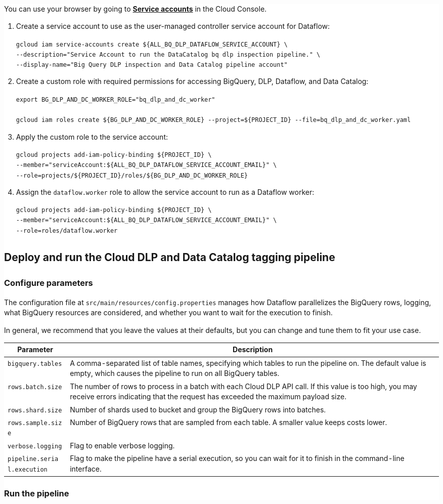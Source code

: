 You can use your browser by going to [**Service accounts**](https://console.cloud.google.com/projectselector/iam-admin/serviceaccounts?supportedpurview=project)
in the Cloud Console.

1.  Create a service account to use as the user-managed controller service account for Dataflow:

        gcloud iam service-accounts create ${ALL_BQ_DLP_DATAFLOW_SERVICE_ACCOUNT} \
        --description="Service Account to run the DataCatalog bq dlp inspection pipeline." \
        --display-name="Big Query DLP inspection and Data Catalog pipeline account"

1.  Create a custom role with required permissions for accessing BigQuery, DLP, Dataflow, and Data Catalog:    

        export BG_DLP_AND_DC_WORKER_ROLE="bq_dlp_and_dc_worker"

        gcloud iam roles create ${BG_DLP_AND_DC_WORKER_ROLE} --project=${PROJECT_ID} --file=bq_dlp_and_dc_worker.yaml

1.  Apply the custom role to the service account:

        gcloud projects add-iam-policy-binding ${PROJECT_ID} \
        --member="serviceAccount:${ALL_BQ_DLP_DATAFLOW_SERVICE_ACCOUNT_EMAIL}" \
        --role=projects/${PROJECT_ID}/roles/${BG_DLP_AND_DC_WORKER_ROLE}
        
1.  Assign the `dataflow.worker` role to allow the service account to run as a Dataflow worker:

        gcloud projects add-iam-policy-binding ${PROJECT_ID} \
        --member="serviceAccount:${ALL_BQ_DLP_DATAFLOW_SERVICE_ACCOUNT_EMAIL}" \
        --role=roles/dataflow.worker        

## Deploy and run the Cloud DLP and Data Catalog tagging pipeline

### Configure parameters

The configuration file at `src/main/resources/config.properties` manages how Dataflow
parallelizes the BigQuery rows, logging, what BigQuery resources are considered, and
whether you want to wait for the execution to finish.

In general, we recommend that you leave the values at their defaults, but you can change and tune them to fit your use case.

| Parameter           | Description                                                           | 
|---------------------|-----------------------------------------------------------------------|
| `bigquery.tables`   | A comma-separated list of table names, specifying which tables to run the pipeline on. The default value is empty, which causes the pipeline to run on all BigQuery tables.|
| `rows.batch.size`   | The number of rows to process in a batch with each Cloud DLP API call. If this value is too high, you may receive errors indicating that the request has exceeded the maximum payload size. |
| `rows.shard.size`   | Number of shards used to bucket and group the BigQuery rows into batches. |
| `rows.sample.size`  | Number of BigQuery rows that are sampled from each table. A smaller value keeps costs lower. |
| `verbose.logging`   | Flag to enable verbose logging. |
| `pipeline.serial.execution` | Flag to make the pipeline have a serial execution, so you can wait for it to finish in the command-line interface. |

### Run the pipeline
